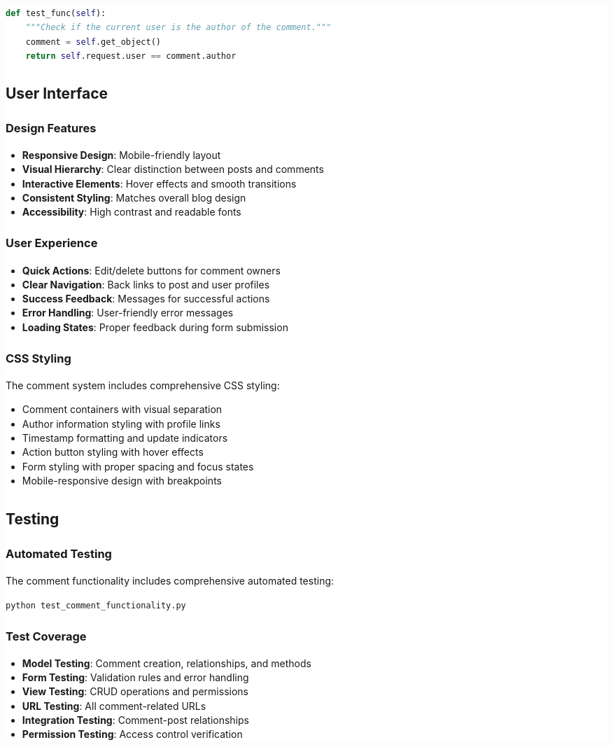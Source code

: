 ```python
def test_func(self):
    """Check if the current user is the author of the comment."""
    comment = self.get_object()
    return self.request.user == comment.author
```

## User Interface

### Design Features

- **Responsive Design**: Mobile-friendly layout
- **Visual Hierarchy**: Clear distinction between posts and comments
- **Interactive Elements**: Hover effects and smooth transitions
- **Consistent Styling**: Matches overall blog design
- **Accessibility**: High contrast and readable fonts

### User Experience

- **Quick Actions**: Edit/delete buttons for comment owners
- **Clear Navigation**: Back links to post and user profiles
- **Success Feedback**: Messages for successful actions
- **Error Handling**: User-friendly error messages
- **Loading States**: Proper feedback during form submission

### CSS Styling

The comment system includes comprehensive CSS styling:

- Comment containers with visual separation
- Author information styling with profile links
- Timestamp formatting and update indicators
- Action button styling with hover effects
- Form styling with proper spacing and focus states
- Mobile-responsive design with breakpoints

## Testing

### Automated Testing

The comment functionality includes comprehensive automated testing:

```bash
python test_comment_functionality.py
```

### Test Coverage

- **Model Testing**: Comment creation, relationships, and methods
- **Form Testing**: Validation rules and error handling
- **View Testing**: CRUD operations and permissions
- **URL Testing**: All comment-related URLs
- **Integration Testing**: Comment-post relationships
- **Permission Testing**: Access control verification
